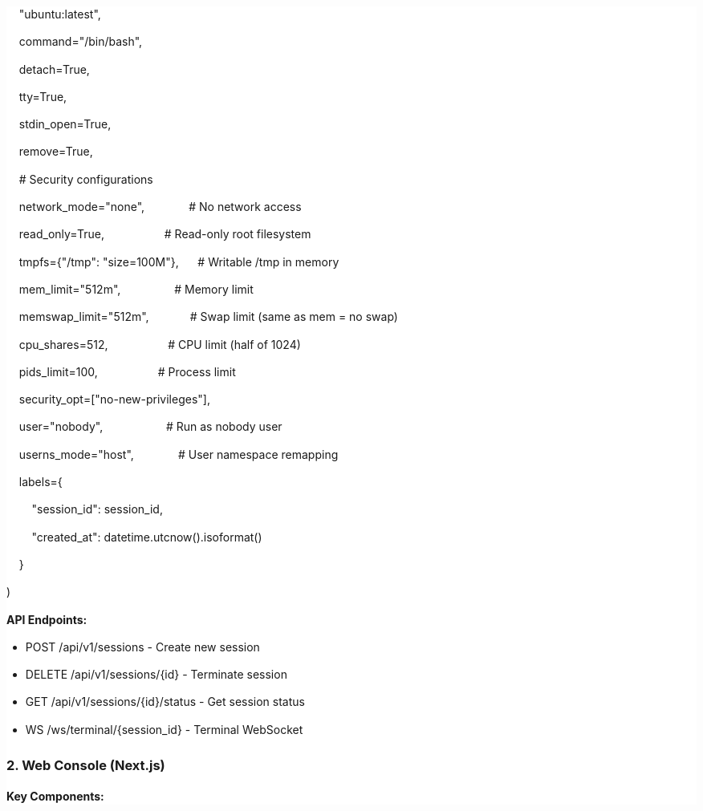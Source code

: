     "ubuntu:latest",

    command="/bin/bash",

    detach=True,

    tty=True,

    stdin_open=True,

    remove=True,

    # Security configurations

    network_mode="none",              # No network access

    read_only=True,                   # Read-only root filesystem

    tmpfs={"/tmp": "size=100M"},      # Writable /tmp in memory

    mem_limit="512m",                 # Memory limit

    memswap_limit="512m",             # Swap limit (same as mem = no swap)

    cpu_shares=512,                   # CPU limit (half of 1024)

    pids_limit=100,                   # Process limit

    security_opt=["no-new-privileges"],

    user="nobody",                    # Run as nobody user

    userns_mode="host",              # User namespace remapping

    labels={

        "session_id": session_id,

        "created_at": datetime.utcnow().isoformat()

    }

)




**API Endpoints:**

- POST /api/v1/sessions - Create new session

- DELETE /api/v1/sessions/{id} - Terminate session

- GET /api/v1/sessions/{id}/status - Get session status

- WS /ws/terminal/{session_id} - Terminal WebSocket



### 2. Web Console (Next.js)



**Key Components:**
